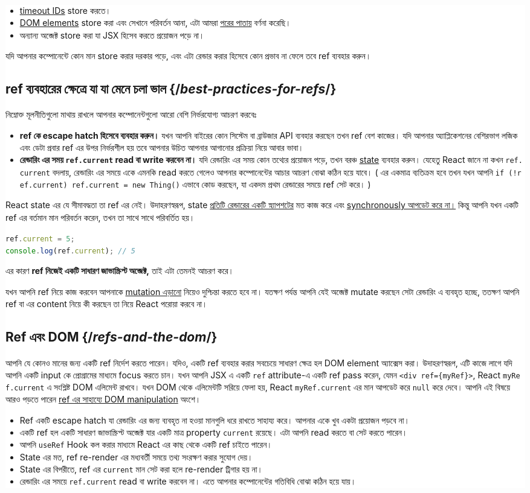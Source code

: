 - [timeout IDs](https://developer.mozilla.org/docs/Web/API/setTimeout) store করতে।
- [DOM elements](https://developer.mozilla.org/docs/Web/API/Element) store করা এবং সেখানে পরিবর্তন আনা, এটা আমরা [পরের পাতায়](/learn/manipulating-the-dom-with-refs) বর্ণনা করেছি।
- অন্যান্য অব্জেক্ট store করা যা JSX হিসেব করতে প্রয়োজন পড়ে না।

যদি আপনার কম্পোনেন্টে কোন মান store করার দরকার পড়ে, এবং এটা রেন্ডার করার হিসেবে কোন প্রভাব না ফেলে তবে ref ব্যবহার করুন।

## ref ব্যবহারের ক্ষেত্রে যা যা মেনে চলা ভাল {/*best-practices-for-refs*/}

নিম্নোক্ত মূলনীতিগুলো মাথায় রাখলে আপনার কম্পোনেন্টগুলো আরো বেশি নির্ভরযোগ্য আচরণ করবেঃ

- **ref কে escape hatch হিসেবে ব্যবহার করুন।** যখন আপনি বাইরের কোন সিস্টেম বা ব্রাউজার API ব্যবহার করছেন তখন ref বেশ কাজের। যদি আপনার অ্যাপ্লিকেশনের বেশিরভাগ লজিক এবং ডেটা প্রবার ref এর উপর নির্ভরশীল হয় তবে আপনার উচিত আপনার আগানোর প্রক্রিয়া নিয়ে আবার ভাবা।
- **রেন্ডারিং এর সময় `ref.current` read বা write করবেন না।** যদি রেন্ডারিং এর সময় কোন তথ্যের প্রয়োজন পড়ে, তখন বরঞ্চ [state](/learn/state-a-components-memory) ব্যবহার করুন। যেহেতু React জানে না কখন `ref.current` বদলায়, রেন্ডারিং এর সময়ে একে এমনকি read করতে গেলেও আপনার কম্পোনেন্টের আচার আচরণ বোঝা কঠিন হয়ে যাবে। ( এর একমাত্র ব্যতিক্রম হবে তখন যখন আপনি `if (!ref.current) ref.current = new Thing()` এভাবে কোড করছেন, যা একদম প্রথম রেন্ডারের সময়ে ref সেট করে। )

React state এর যে সীমাবদ্ধতা তা ref এর নেই। উদাহরণস্বরূপ, state [প্রতিটি রেন্ডারের একটি স্ন্যাপশটের](/learn/state-as-a-snapshot) মত কাজ করে এবং [synchronously আপডেট করে না।](/learn/queueing-a-series-of-state-updates) কিন্তু আপনি যখন একটি ref এর বর্তমান মান পরিবর্তন করেন, তখন তা সাথে সাথে পরিবর্তিত হয়।

```js
ref.current = 5;
console.log(ref.current); // 5
```

এর কারণ **ref নিজেই একটি সাধারণ জাভাস্ক্রিপ্ট অব্জেক্ট,** তাই এটা তেমনই আচরণ করে।

যখন আপনি ref নিয়ে কাজ করবেন আপনাকে  [mutation এড়ানো](/learn/updating-objects-in-state) নিয়েও দুশ্চিন্তা করতে হবে না। যতক্ষণ পর্যন্ত আপনি যেই অব্জেক্ট mutate করছেন সেটা রেন্ডারিং এ ব্যবহৃত হচ্ছে, ততক্ষণ আপনি ref বা এর content নিয়ে কী করছেন তা নিয়ে React পরোয়া করবে না।

## Ref এবং DOM {/*refs-and-the-dom*/}

আপনি যে কোনও মানের জন্য একটি ref নির্দেশ করতে পারেন। যদিও, একটি ref ব্যবহার করার সবচেয়ে সাধারণ ক্ষেত্র হল DOM element অ্যাক্সেস করা। উদাহরণস্বরূপ, এটি কাজে লাগে যদি আপনি একটি input কে প্রোগ্রামের মাধ্যমে focus করতে চান। যখন আপনি JSX এ একটি `ref` attribute-এ একটি ref pass করেন, যেমন `<div ref={myRef}>`, React `myRef.current` এ সংশ্লিষ্ট DOM এলিমেন্ট রাখবে। যখন DOM থেকে এলিমেন্টটি সরিয়ে ফেলা হয়, React `myRef.current` এর মান আপডেট করে `null` করে দেবে। আপনি এই বিষয়ে আরও পড়তে পারেন [ref এর সাহায্যে DOM manipulation](/learn/manipulating-the-dom-with-refs) অংশে।

<Recap>

- Ref একটি escape hatch যা রেন্ডারিং এর জন্য ব্যবহৃত না হওয়া মানগুলি ধরে রাখতে সাহায্য করে। আপনার একে খুব একটা প্রয়োজন পড়বে না।
- একটি ref হল একটি সাধারণ জাভাস্ক্রিপ্ট অব্জেক্ট যার একটি মাত্র property `current` রয়েছে। এটা আপনি read করতে বা সেট করতে পারেন।
- আপনি `useRef` Hook কল করার মাধ্যমে React এর কাছ থেকে একটি ref চাইতে পারেন।
- State এর মত, ref re-render এর মধ্যবর্তী সময়ে তথ্য সংরক্ষণ করার সুযোগ দেয়।
- State এর বিপরীতে, ref এর  `current` মান সেট করা হলে re-render ট্রিগার হয় না।
- রেন্ডারিং এর সময়ে `ref.current` read বা write করবেন না। এতে আপনার কম্পোনেন্টের গতিবিধি বোঝা কঠিন হয়ে যায়।
